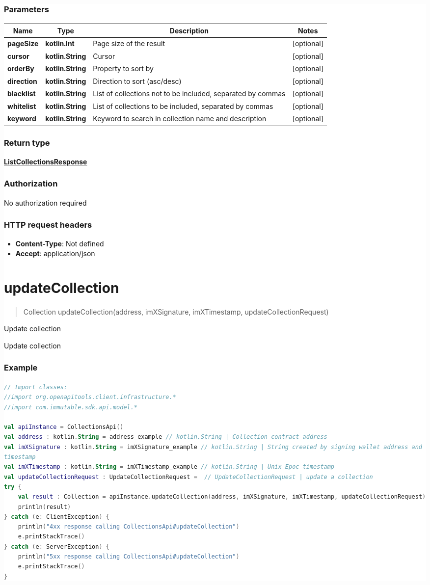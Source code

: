 ### Parameters

Name | Type | Description  | Notes
------------- | ------------- | ------------- | -------------
 **pageSize** | **kotlin.Int**| Page size of the result | [optional]
 **cursor** | **kotlin.String**| Cursor | [optional]
 **orderBy** | **kotlin.String**| Property to sort by | [optional]
 **direction** | **kotlin.String**| Direction to sort (asc/desc) | [optional]
 **blacklist** | **kotlin.String**| List of collections not to be included, separated by commas | [optional]
 **whitelist** | **kotlin.String**| List of collections to be included, separated by commas | [optional]
 **keyword** | **kotlin.String**| Keyword to search in collection name and description | [optional]

### Return type

[**ListCollectionsResponse**](ListCollectionsResponse.md)

### Authorization

No authorization required

### HTTP request headers

 - **Content-Type**: Not defined
 - **Accept**: application/json

<a name="updateCollection"></a>
# **updateCollection**
> Collection updateCollection(address, imXSignature, imXTimestamp, updateCollectionRequest)

Update collection

Update collection

### Example
```kotlin
// Import classes:
//import org.openapitools.client.infrastructure.*
//import com.immutable.sdk.api.model.*

val apiInstance = CollectionsApi()
val address : kotlin.String = address_example // kotlin.String | Collection contract address
val imXSignature : kotlin.String = imXSignature_example // kotlin.String | String created by signing wallet address and timestamp
val imXTimestamp : kotlin.String = imXTimestamp_example // kotlin.String | Unix Epoc timestamp
val updateCollectionRequest : UpdateCollectionRequest =  // UpdateCollectionRequest | update a collection
try {
    val result : Collection = apiInstance.updateCollection(address, imXSignature, imXTimestamp, updateCollectionRequest)
    println(result)
} catch (e: ClientException) {
    println("4xx response calling CollectionsApi#updateCollection")
    e.printStackTrace()
} catch (e: ServerException) {
    println("5xx response calling CollectionsApi#updateCollection")
    e.printStackTrace()
}
```

